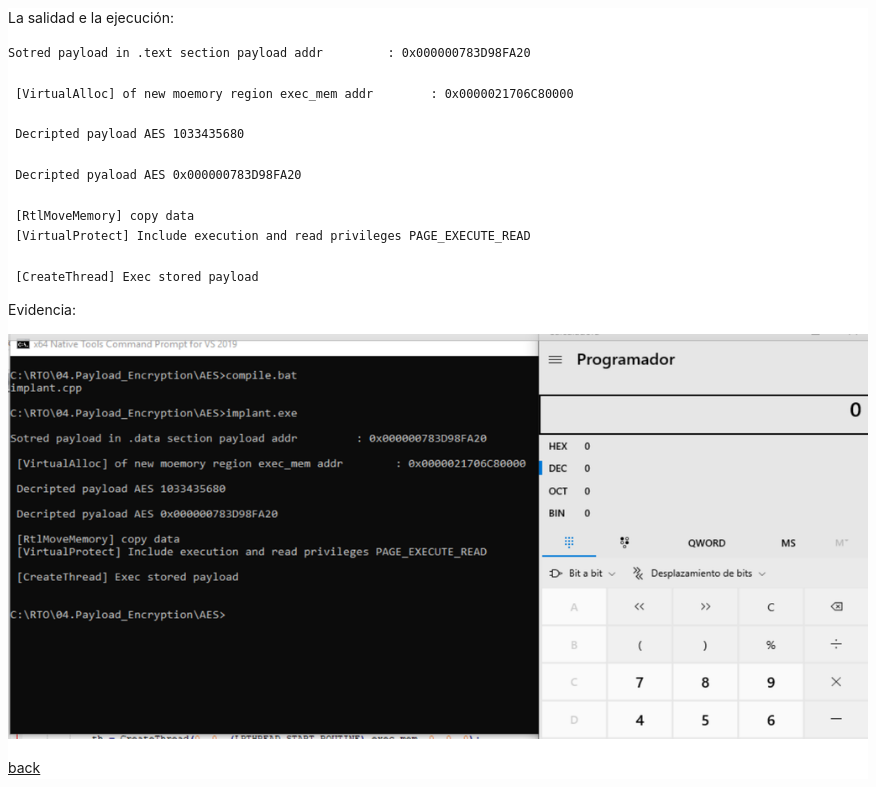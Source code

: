 La salidad e la ejecución:
```
Sotred payload in .text section payload addr         : 0x000000783D98FA20

 [VirtualAlloc] of new moemory region exec_mem addr        : 0x0000021706C80000

 Decripted payload AES 1033435680

 Decripted pyaload AES 0x000000783D98FA20

 [RtlMoveMemory] copy data
 [VirtualProtect] Include execution and read privileges PAGE_EXECUTE_READ

 [CreateThread] Exec stored payload
```

Evidencia:

![aes_encryption](/assets/images/aes_encryption.png)

[back](./)